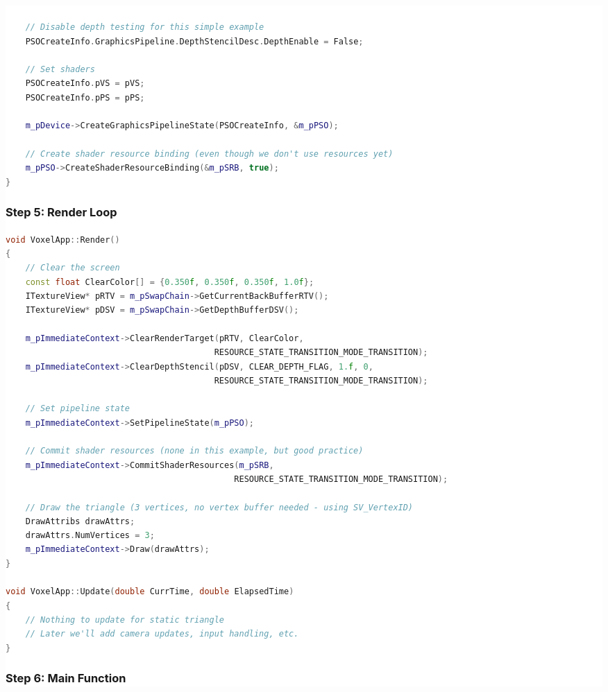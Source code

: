```cpp
    
    // Disable depth testing for this simple example
    PSOCreateInfo.GraphicsPipeline.DepthStencilDesc.DepthEnable = False;

    // Set shaders
    PSOCreateInfo.pVS = pVS;
    PSOCreateInfo.pPS = pPS;
    
    m_pDevice->CreateGraphicsPipelineState(PSOCreateInfo, &m_pPSO);
    
    // Create shader resource binding (even though we don't use resources yet)
    m_pPSO->CreateShaderResourceBinding(&m_pSRB, true);
}
```

### Step 5: Render Loop

```cpp
void VoxelApp::Render()
{
    // Clear the screen
    const float ClearColor[] = {0.350f, 0.350f, 0.350f, 1.0f}; 
    ITextureView* pRTV = m_pSwapChain->GetCurrentBackBufferRTV();
    ITextureView* pDSV = m_pSwapChain->GetDepthBufferDSV();
    
    m_pImmediateContext->ClearRenderTarget(pRTV, ClearColor, 
                                          RESOURCE_STATE_TRANSITION_MODE_TRANSITION);
    m_pImmediateContext->ClearDepthStencil(pDSV, CLEAR_DEPTH_FLAG, 1.f, 0,
                                          RESOURCE_STATE_TRANSITION_MODE_TRANSITION);

    // Set pipeline state
    m_pImmediateContext->SetPipelineState(m_pPSO);
    
    // Commit shader resources (none in this example, but good practice)
    m_pImmediateContext->CommitShaderResources(m_pSRB, 
                                              RESOURCE_STATE_TRANSITION_MODE_TRANSITION);

    // Draw the triangle (3 vertices, no vertex buffer needed - using SV_VertexID)
    DrawAttribs drawAttrs;
    drawAttrs.NumVertices = 3;
    m_pImmediateContext->Draw(drawAttrs);
}

void VoxelApp::Update(double CurrTime, double ElapsedTime)
{
    // Nothing to update for static triangle
    // Later we'll add camera updates, input handling, etc.
}
```

### Step 6: Main Function

